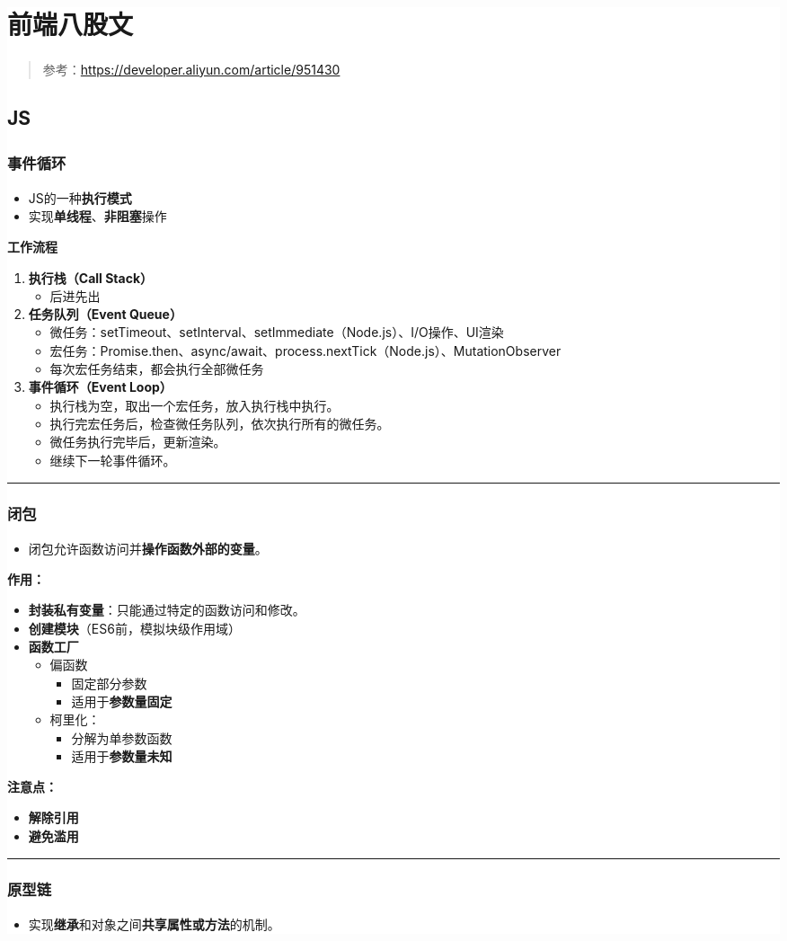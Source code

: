 # 前端八股文

> 参考：https://developer.aliyun.com/article/951430

## JS

### **事件循环**

- JS的一种**执行模式**
- 实现**单线程**、**非阻塞**操作

**工作流程**

1. **执行栈（Call Stack）**
    - 后进先出
2. **任务队列（Event Queue）**
    - 微任务：setTimeout、setInterval、setImmediate（Node.js）、I/O操作、UI渲染
    - 宏任务：Promise.then、async/await、process.nextTick（Node.js）、MutationObserver
    - 每次宏任务结束，都会执行全部微任务
3. **事件循环（Event Loop）**
    - 执行栈为空，取出一个宏任务，放入执行栈中执行。
    - 执行完宏任务后，检查微任务队列，依次执行所有的微任务。
    - 微任务执行完毕后，更新渲染。
    - 继续下一轮事件循环。

----

### 闭包

- 闭包允许函数访问并**操作函数外部的变量**。

**作用：**

- **封装私有变量**：只能通过特定的函数访问和修改。
- **创建模块**（ES6前，模拟块级作用域）
- **函数工厂**
    - 偏函数
        - 固定部分参数
        - 适用于**参数量固定**
    - 柯里化：
        - 分解为单参数函数
        - 适用于**参数量未知**

**注意点：**

- **解除引用**
- **避免滥用**

----

### 原型链

- 实现**继承**和对象之间**共享属性或方法**的机制。
